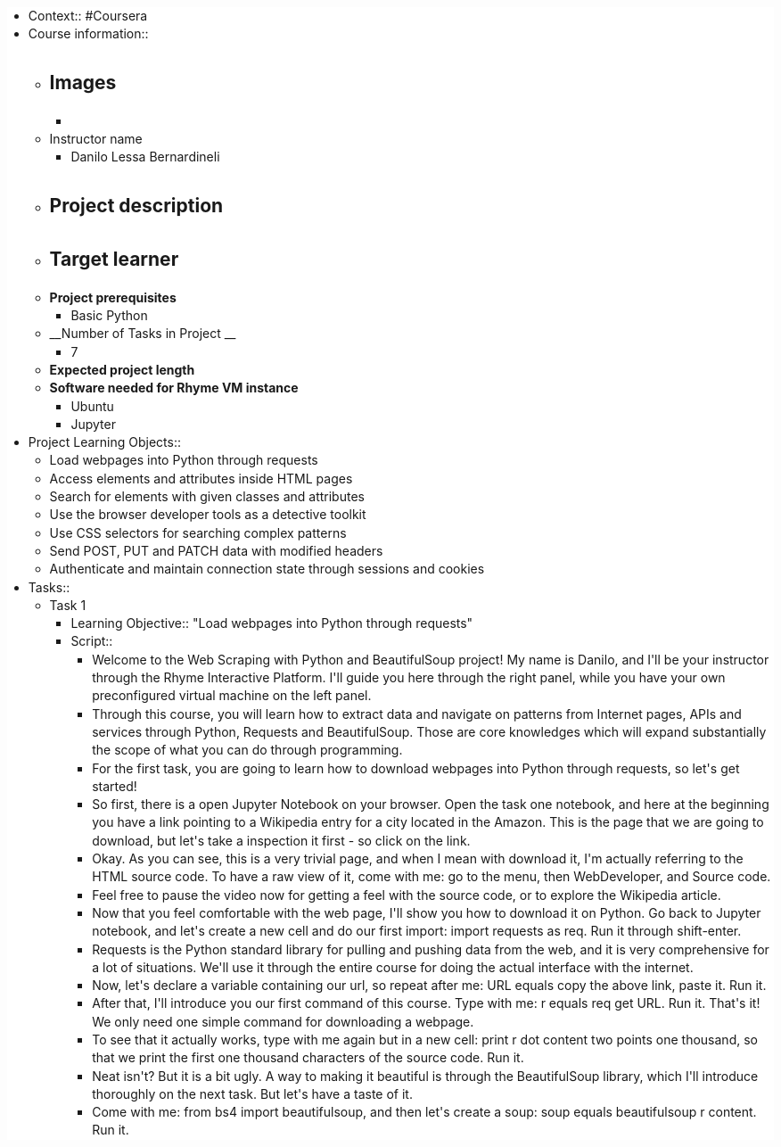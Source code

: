 - Context:: #Coursera
- Course information::
    - Images
        - 
        - 
    - Instructor name
        - Danilo Lessa Bernardineli
    - __Project description__
        - 
    - __Target learner__
        - 
    - __Project prerequisites__
        - Basic Python
    - __Number of Tasks in Project __
        - 7
    - __Expected project length__
    - __Software needed for Rhyme VM instance__
        - Ubuntu
        - Jupyter
- Project Learning Objects::
    - Load webpages into Python through requests
    - Access elements and attributes inside HTML pages
    - Search for elements with given classes and attributes
    - Use the browser developer tools as a detective toolkit
    - Use CSS selectors for searching complex patterns
    - Send POST, PUT and PATCH data with modified headers
    - Authenticate and maintain connection state through sessions and cookies
- Tasks::
    - Task 1
        - Learning Objective:: "Load webpages into Python through requests"
        - Script::
            - Welcome to the Web Scraping with Python and BeautifulSoup project! My name is Danilo, and I'll be your instructor through the Rhyme Interactive Platform. I'll guide you here through the right panel, while you have your own preconfigured virtual machine on the left panel. 
            - Through this course, you will learn how to extract data and navigate on patterns from Internet pages, APIs and services through Python, Requests and BeautifulSoup. Those are core knowledges which will expand substantially the scope of what you can do through programming.
            - For the first task, you are going to learn how to download webpages into Python through requests, so let's get started!
            - So first, there is a open Jupyter Notebook on your browser. Open the task one notebook, and here at the beginning you have a link pointing to a Wikipedia entry for a city located in the Amazon. This is the page that we are going to download, but let's take a inspection it first - so click on the link.
            - Okay. As you can see, this is a very trivial page, and when I mean with download it, I'm actually referring to the HTML source code. To have a raw view of it, come with me: go to the menu,  then WebDeveloper, and Source code.
            - Feel free to pause the video now for getting a feel with the source code, or to explore the Wikipedia article.
            - Now that you feel comfortable with the web page, I'll show you how to download it on Python. Go back to Jupyter notebook, and let's create a new cell and do our first import: import requests as req. Run it through shift-enter.
            - Requests is the Python standard library for pulling and pushing data from the web, and it is very comprehensive for a lot of situations. We'll use it through the entire course for doing the actual interface with the internet.
            - Now, let's declare a variable containing our url, so repeat after me: URL equals copy the above link, paste it. Run it.
            - After that, I'll introduce you our first command of this course. Type with me: r equals req get URL. Run it. That's it! We only need one simple command for downloading a webpage.
            - To see that it actually works, type with me again but in a new cell: print r dot content two points one thousand, so that we print the first one thousand characters of the source code. Run it.
            - Neat isn't? But it is a bit ugly. A way to making it beautiful is through the BeautifulSoup library, which I'll introduce thoroughly on the next task. But let's have a taste of it.
            - Come with me: from bs4 import beautifulsoup, and then let's create a soup: soup equals beautifulsoup r content. Run it.